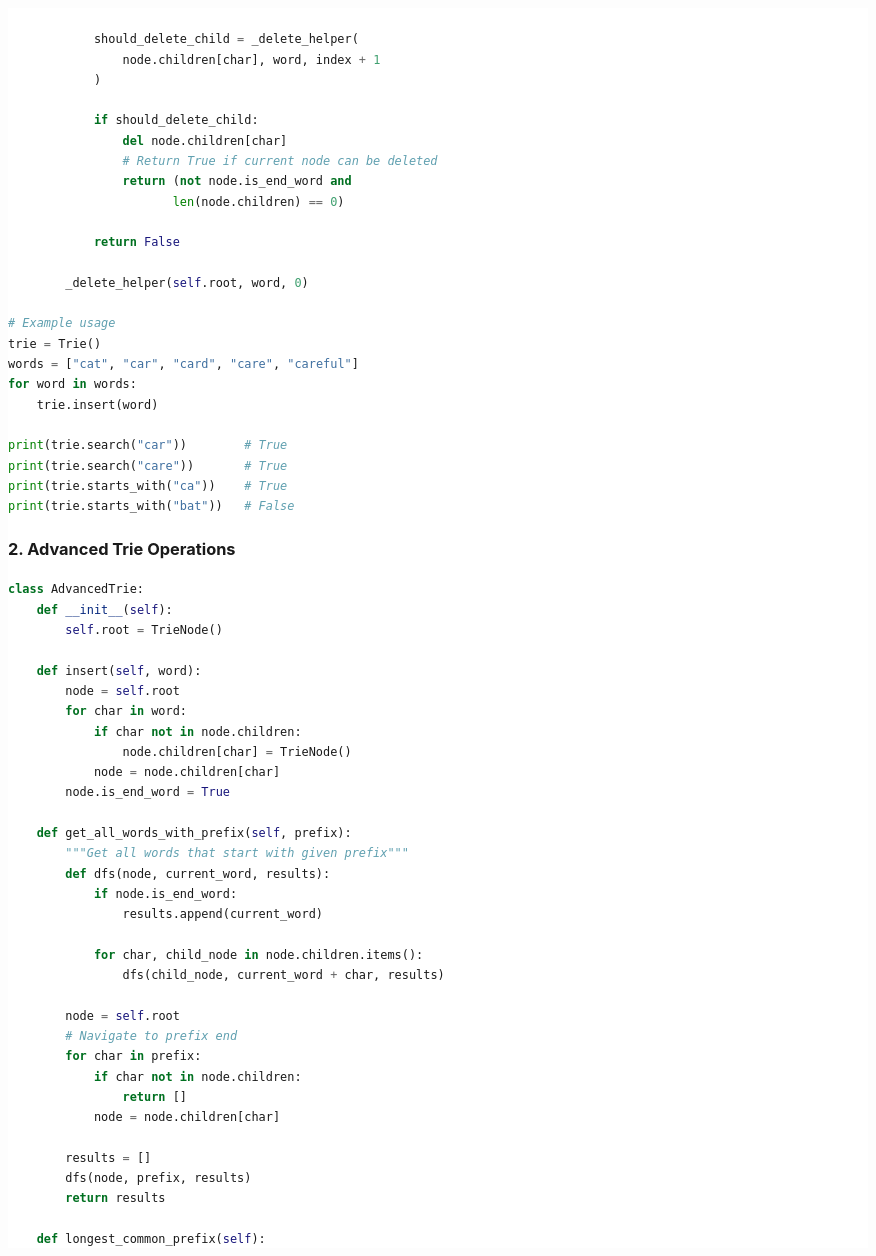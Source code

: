 ```python
            
            should_delete_child = _delete_helper(
                node.children[char], word, index + 1
            )
            
            if should_delete_child:
                del node.children[char]
                # Return True if current node can be deleted
                return (not node.is_end_word and 
                       len(node.children) == 0)
            
            return False
        
        _delete_helper(self.root, word, 0)

# Example usage
trie = Trie()
words = ["cat", "car", "card", "care", "careful"]
for word in words:
    trie.insert(word)

print(trie.search("car"))        # True
print(trie.search("care"))       # True
print(trie.starts_with("ca"))    # True
print(trie.starts_with("bat"))   # False
```

### 2. Advanced Trie Operations

```python
class AdvancedTrie:
    def __init__(self):
        self.root = TrieNode()
    
    def insert(self, word):
        node = self.root
        for char in word:
            if char not in node.children:
                node.children[char] = TrieNode()
            node = node.children[char]
        node.is_end_word = True
    
    def get_all_words_with_prefix(self, prefix):
        """Get all words that start with given prefix"""
        def dfs(node, current_word, results):
            if node.is_end_word:
                results.append(current_word)
            
            for char, child_node in node.children.items():
                dfs(child_node, current_word + char, results)
        
        node = self.root
        # Navigate to prefix end
        for char in prefix:
            if char not in node.children:
                return []
            node = node.children[char]
        
        results = []
        dfs(node, prefix, results)
        return results
    
    def longest_common_prefix(self):
```